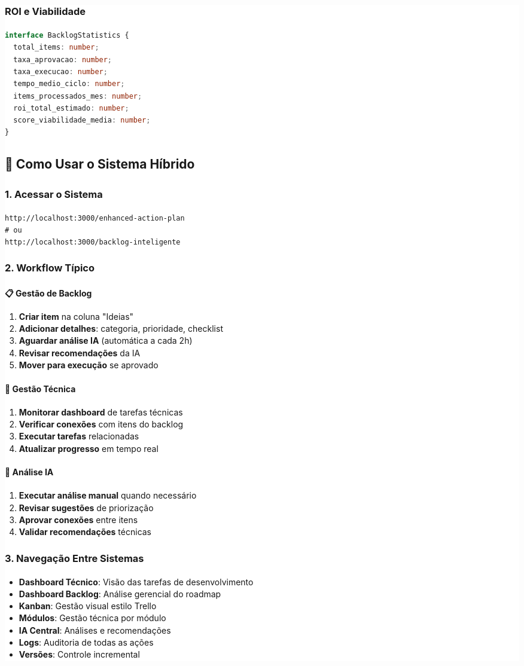 ### ROI e Viabilidade

```typescript
interface BacklogStatistics {
  total_items: number;
  taxa_aprovacao: number;
  taxa_execucao: number;
  tempo_medio_ciclo: number;
  items_processados_mes: number;
  roi_total_estimado: number;
  score_viabilidade_media: number;
}
```

## 🚀 Como Usar o Sistema Híbrido

### 1. Acessar o Sistema

```
http://localhost:3000/enhanced-action-plan
# ou
http://localhost:3000/backlog-inteligente
```

### 2. Workflow Típico

#### **📋 Gestão de Backlog**

1. **Criar item** na coluna "Ideias"
2. **Adicionar detalhes**: categoria, prioridade, checklist
3. **Aguardar análise IA** (automática a cada 2h)
4. **Revisar recomendações** da IA
5. **Mover para execução** se aprovado

#### **🔧 Gestão Técnica**

1. **Monitorar dashboard** de tarefas técnicas
2. **Verificar conexões** com itens do backlog
3. **Executar tarefas** relacionadas
4. **Atualizar progresso** em tempo real

#### **🤖 Análise IA**

1. **Executar análise manual** quando necessário
2. **Revisar sugestões** de priorização
3. **Aprovar conexões** entre itens
4. **Validar recomendações** técnicas

### 3. Navegação Entre Sistemas

- **Dashboard Técnico**: Visão das tarefas de desenvolvimento
- **Dashboard Backlog**: Análise gerencial do roadmap
- **Kanban**: Gestão visual estilo Trello
- **Módulos**: Gestão técnica por módulo
- **IA Central**: Análises e recomendações
- **Logs**: Auditoria de todas as ações
- **Versões**: Controle incremental
